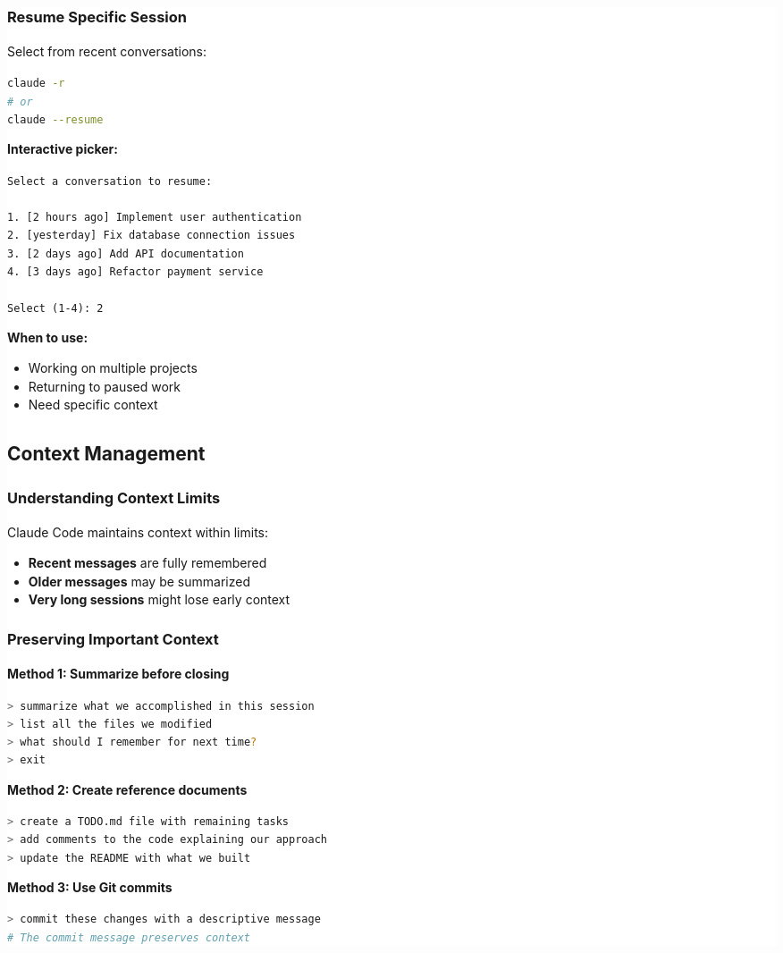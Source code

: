 ### Resume Specific Session

Select from recent conversations:

```bash
claude -r
# or
claude --resume
```

**Interactive picker:**
```
Select a conversation to resume:

1. [2 hours ago] Implement user authentication
2. [yesterday] Fix database connection issues
3. [2 days ago] Add API documentation
4. [3 days ago] Refactor payment service

Select (1-4): 2
```

**When to use:**
- Working on multiple projects
- Returning to paused work
- Need specific context

## Context Management

### Understanding Context Limits

Claude Code maintains context within limits:
- **Recent messages** are fully remembered
- **Older messages** may be summarized
- **Very long sessions** might lose early context

### Preserving Important Context

**Method 1: Summarize before closing**
```bash
> summarize what we accomplished in this session
> list all the files we modified
> what should I remember for next time?
> exit
```

**Method 2: Create reference documents**
```bash
> create a TODO.md file with remaining tasks
> add comments to the code explaining our approach
> update the README with what we built
```

**Method 3: Use Git commits**
```bash
> commit these changes with a descriptive message
# The commit message preserves context
```
